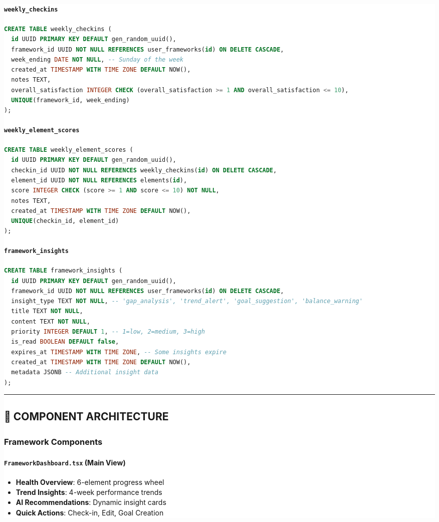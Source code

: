 #### `weekly_checkins`
```sql
CREATE TABLE weekly_checkins (
  id UUID PRIMARY KEY DEFAULT gen_random_uuid(),
  framework_id UUID NOT NULL REFERENCES user_frameworks(id) ON DELETE CASCADE,
  week_ending DATE NOT NULL, -- Sunday of the week
  created_at TIMESTAMP WITH TIME ZONE DEFAULT NOW(),
  notes TEXT,
  overall_satisfaction INTEGER CHECK (overall_satisfaction >= 1 AND overall_satisfaction <= 10),
  UNIQUE(framework_id, week_ending)
);
```

#### `weekly_element_scores`
```sql
CREATE TABLE weekly_element_scores (
  id UUID PRIMARY KEY DEFAULT gen_random_uuid(),
  checkin_id UUID NOT NULL REFERENCES weekly_checkins(id) ON DELETE CASCADE,
  element_id UUID NOT NULL REFERENCES elements(id),
  score INTEGER CHECK (score >= 1 AND score <= 10) NOT NULL,
  notes TEXT,
  created_at TIMESTAMP WITH TIME ZONE DEFAULT NOW(),
  UNIQUE(checkin_id, element_id)
);
```

#### `framework_insights`
```sql
CREATE TABLE framework_insights (
  id UUID PRIMARY KEY DEFAULT gen_random_uuid(),
  framework_id UUID NOT NULL REFERENCES user_frameworks(id) ON DELETE CASCADE,
  insight_type TEXT NOT NULL, -- 'gap_analysis', 'trend_alert', 'goal_suggestion', 'balance_warning'
  title TEXT NOT NULL,
  content TEXT NOT NULL,
  priority INTEGER DEFAULT 1, -- 1=low, 2=medium, 3=high
  is_read BOOLEAN DEFAULT false,
  expires_at TIMESTAMP WITH TIME ZONE, -- Some insights expire
  created_at TIMESTAMP WITH TIME ZONE DEFAULT NOW(),
  metadata JSONB -- Additional insight data
);
```

---

## 🎨 **COMPONENT ARCHITECTURE**

### **Framework Components**

#### `FrameworkDashboard.tsx` (Main View)
- **Health Overview**: 6-element progress wheel
- **Trend Insights**: 4-week performance trends
- **AI Recommendations**: Dynamic insight cards
- **Quick Actions**: Check-in, Edit, Goal Creation
